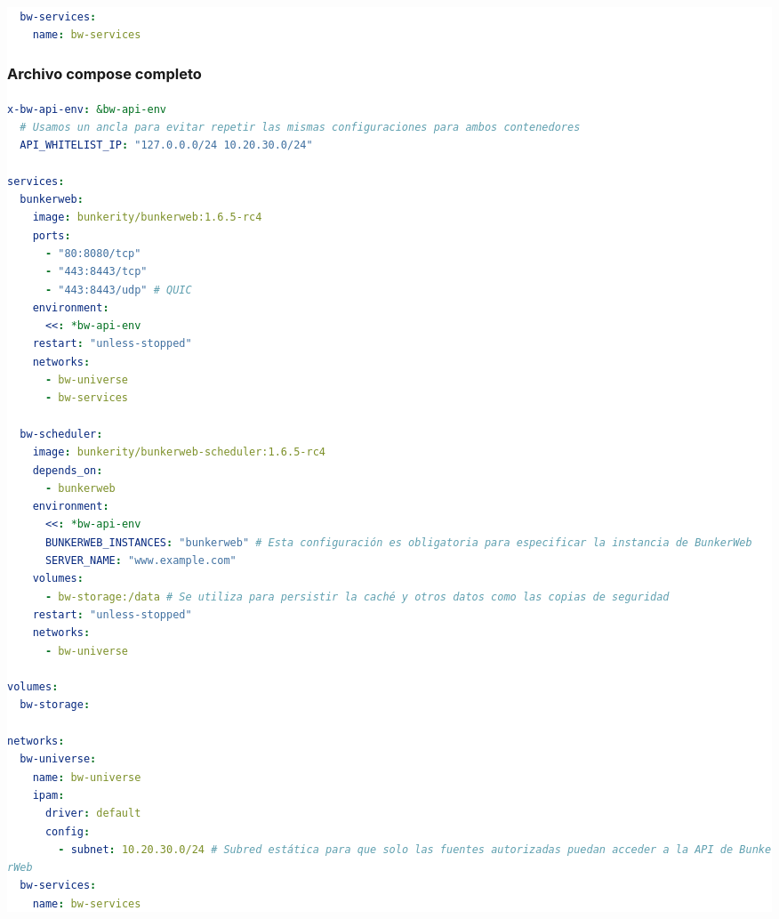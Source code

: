 ```yaml
  bw-services:
    name: bw-services
```

### Archivo compose completo

```yaml
x-bw-api-env: &bw-api-env
  # Usamos un ancla para evitar repetir las mismas configuraciones para ambos contenedores
  API_WHITELIST_IP: "127.0.0.0/24 10.20.30.0/24"

services:
  bunkerweb:
    image: bunkerity/bunkerweb:1.6.5-rc4
    ports:
      - "80:8080/tcp"
      - "443:8443/tcp"
      - "443:8443/udp" # QUIC
    environment:
      <<: *bw-api-env
    restart: "unless-stopped"
    networks:
      - bw-universe
      - bw-services

  bw-scheduler:
    image: bunkerity/bunkerweb-scheduler:1.6.5-rc4
    depends_on:
      - bunkerweb
    environment:
      <<: *bw-api-env
      BUNKERWEB_INSTANCES: "bunkerweb" # Esta configuración es obligatoria para especificar la instancia de BunkerWeb
      SERVER_NAME: "www.example.com"
    volumes:
      - bw-storage:/data # Se utiliza para persistir la caché y otros datos como las copias de seguridad
    restart: "unless-stopped"
    networks:
      - bw-universe

volumes:
  bw-storage:

networks:
  bw-universe:
    name: bw-universe
    ipam:
      driver: default
      config:
        - subnet: 10.20.30.0/24 # Subred estática para que solo las fuentes autorizadas puedan acceder a la API de BunkerWeb
  bw-services:
    name: bw-services
```
